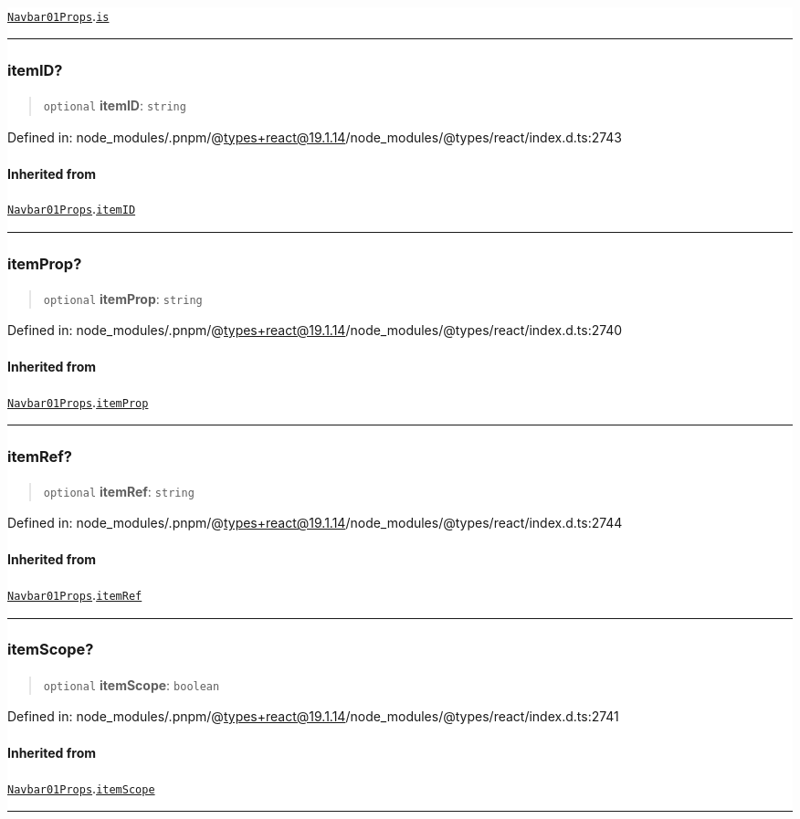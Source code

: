 [`Navbar01Props`](components.ui.shadcn-io.navbar-01.Interface.Navbar01Props.md).[`is`](components.ui.shadcn-io.navbar-01.Interface.Navbar01Props.md#is)

***

### itemID?

> `optional` **itemID**: `string`

Defined in: node\_modules/.pnpm/@types+react@19.1.14/node\_modules/@types/react/index.d.ts:2743

#### Inherited from

[`Navbar01Props`](components.ui.shadcn-io.navbar-01.Interface.Navbar01Props.md).[`itemID`](components.ui.shadcn-io.navbar-01.Interface.Navbar01Props.md#itemid)

***

### itemProp?

> `optional` **itemProp**: `string`

Defined in: node\_modules/.pnpm/@types+react@19.1.14/node\_modules/@types/react/index.d.ts:2740

#### Inherited from

[`Navbar01Props`](components.ui.shadcn-io.navbar-01.Interface.Navbar01Props.md).[`itemProp`](components.ui.shadcn-io.navbar-01.Interface.Navbar01Props.md#itemprop)

***

### itemRef?

> `optional` **itemRef**: `string`

Defined in: node\_modules/.pnpm/@types+react@19.1.14/node\_modules/@types/react/index.d.ts:2744

#### Inherited from

[`Navbar01Props`](components.ui.shadcn-io.navbar-01.Interface.Navbar01Props.md).[`itemRef`](components.ui.shadcn-io.navbar-01.Interface.Navbar01Props.md#itemref)

***

### itemScope?

> `optional` **itemScope**: `boolean`

Defined in: node\_modules/.pnpm/@types+react@19.1.14/node\_modules/@types/react/index.d.ts:2741

#### Inherited from

[`Navbar01Props`](components.ui.shadcn-io.navbar-01.Interface.Navbar01Props.md).[`itemScope`](components.ui.shadcn-io.navbar-01.Interface.Navbar01Props.md#itemscope)

***
